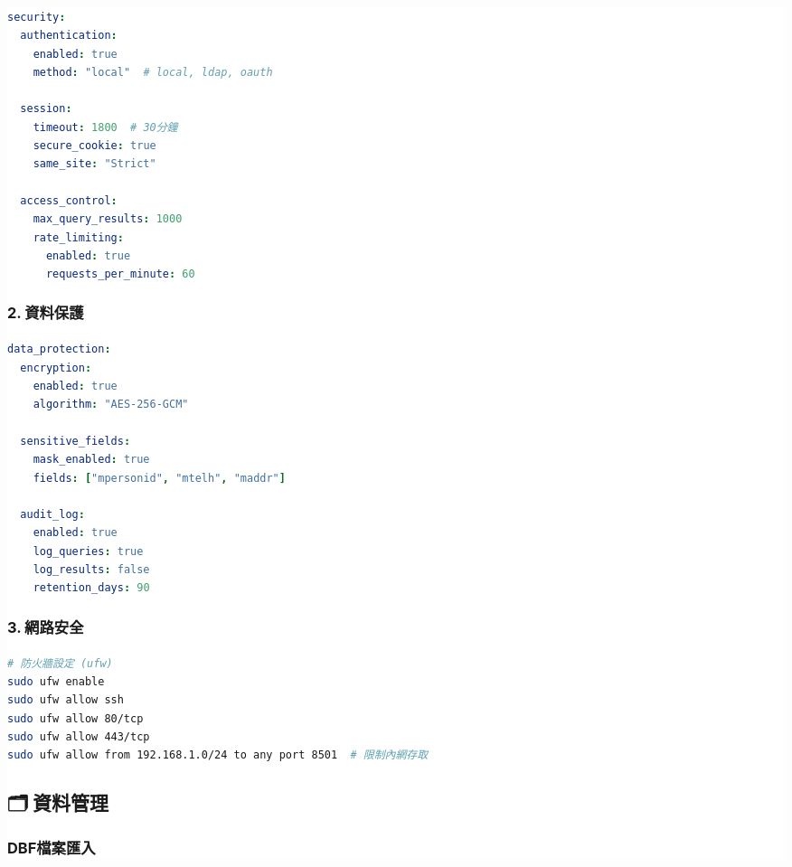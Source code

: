 ```yaml
security:
  authentication:
    enabled: true
    method: "local"  # local, ldap, oauth
    
  session:
    timeout: 1800  # 30分鐘
    secure_cookie: true
    same_site: "Strict"
    
  access_control:
    max_query_results: 1000
    rate_limiting:
      enabled: true
      requests_per_minute: 60
```

### 2. 資料保護

```yaml
data_protection:
  encryption:
    enabled: true
    algorithm: "AES-256-GCM"
    
  sensitive_fields:
    mask_enabled: true
    fields: ["mpersonid", "mtelh", "maddr"]
    
  audit_log:
    enabled: true
    log_queries: true
    log_results: false
    retention_days: 90
```

### 3. 網路安全

```bash
# 防火牆設定 (ufw)
sudo ufw enable
sudo ufw allow ssh
sudo ufw allow 80/tcp
sudo ufw allow 443/tcp
sudo ufw allow from 192.168.1.0/24 to any port 8501  # 限制內網存取
```

## 🗂️ 資料管理

### DBF檔案匯入
